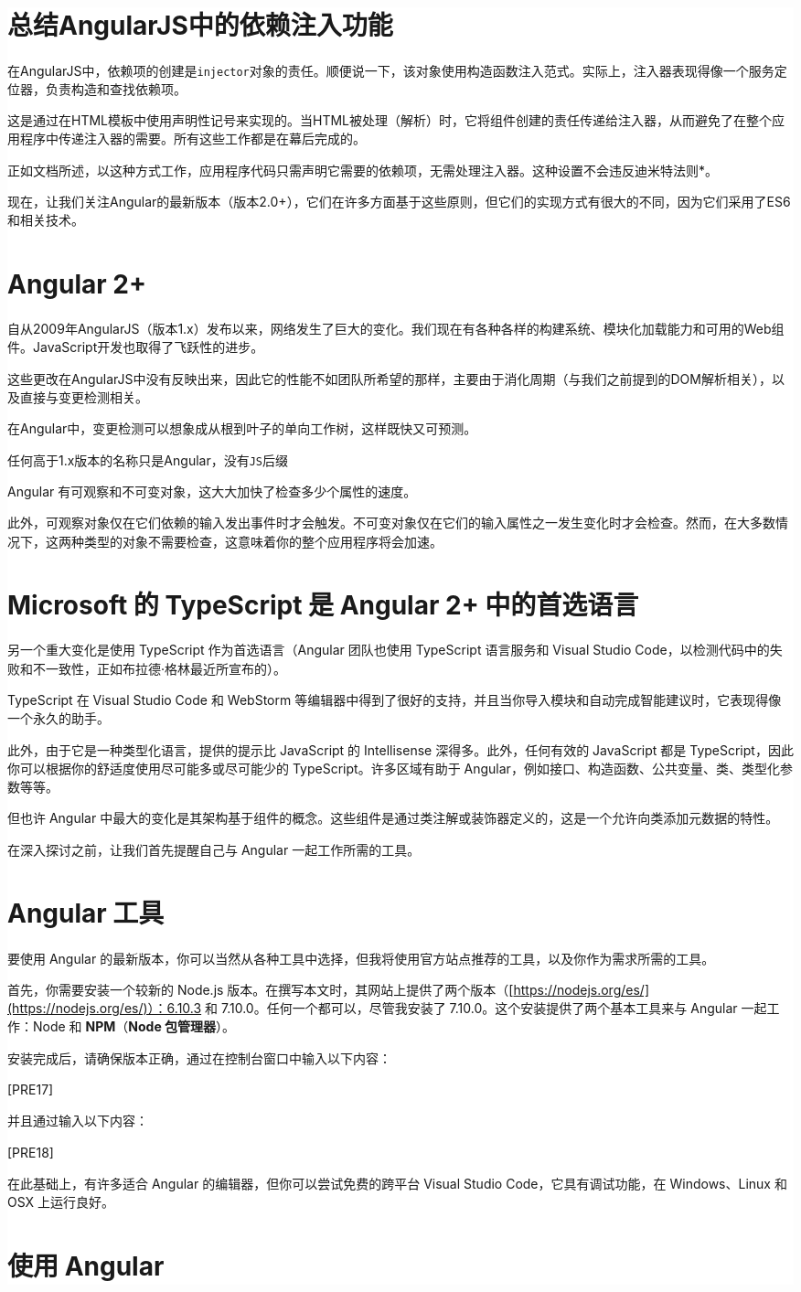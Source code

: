# 总结AngularJS中的依赖注入功能

在AngularJS中，依赖项的创建是`injector`对象的责任。顺便说一下，该对象使用构造函数注入范式。实际上，注入器表现得像一个服务定位器，负责构造和查找依赖项。

这是通过在HTML模板中使用声明性记号来实现的。当HTML被处理（解析）时，它将组件创建的责任传递给注入器，从而避免了在整个应用程序中传递注入器的需要。所有这些工作都是在幕后完成的。

正如文档所述，以这种方式工作，应用程序代码只需声明它需要的依赖项，无需处理注入器。这种设置不会违反迪米特法则*。

现在，让我们关注Angular的最新版本（版本2.0+），它们在许多方面基于这些原则，但它们的实现方式有很大的不同，因为它们采用了ES6和相关技术。

# Angular 2+

自从2009年AngularJS（版本1.x）发布以来，网络发生了巨大的变化。我们现在有各种各样的构建系统、模块化加载能力和可用的Web组件。JavaScript开发也取得了飞跃性的进步。

这些更改在AngularJS中没有反映出来，因此它的性能不如团队所希望的那样，主要由于消化周期（与我们之前提到的DOM解析相关），以及直接与变更检测相关。

在Angular中，变更检测可以想象成从根到叶子的单向工作树，这样既快又可预测。

任何高于1.x版本的名称只是Angular，没有`JS`后缀

Angular 有可观察和不可变对象，这大大加快了检查多少个属性的速度。

此外，可观察对象仅在它们依赖的输入发出事件时才会触发。不可变对象仅在它们的输入属性之一发生变化时才会检查。然而，在大多数情况下，这两种类型的对象不需要检查，这意味着你的整个应用程序将会加速。

# Microsoft 的 TypeScript 是 Angular 2+ 中的首选语言

另一个重大变化是使用 TypeScript 作为首选语言（Angular 团队也使用 TypeScript 语言服务和 Visual Studio Code，以检测代码中的失败和不一致性，正如布拉德·格林最近所宣布的）。

TypeScript 在 Visual Studio Code 和 WebStorm 等编辑器中得到了很好的支持，并且当你导入模块和自动完成智能建议时，它表现得像一个永久的助手。

此外，由于它是一种类型化语言，提供的提示比 JavaScript 的 Intellisense 深得多。此外，任何有效的 JavaScript 都是 TypeScript，因此你可以根据你的舒适度使用尽可能多或尽可能少的 TypeScript。许多区域有助于 Angular，例如接口、构造函数、公共变量、类、类型化参数等等。

但也许 Angular 中最大的变化是其架构基于组件的概念。这些组件是通过类注解或装饰器定义的，这是一个允许向类添加元数据的特性。

在深入探讨之前，让我们首先提醒自己与 Angular 一起工作所需的工具。

# Angular 工具

要使用 Angular 的最新版本，你可以当然从各种工具中选择，但我将使用官方站点推荐的工具，以及你作为需求所需的工具。

首先，你需要安装一个较新的 Node.js 版本。在撰写本文时，其网站上提供了两个版本（[https://nodejs.org/es/](https://nodejs.org/es/)）：6.10.3 和 7.10.0。任何一个都可以，尽管我安装了 7.10.0。这个安装提供了两个基本工具来与 Angular 一起工作：Node 和 **NPM**（**Node 包管理器**）。

安装完成后，请确保版本正确，通过在控制台窗口中输入以下内容：

[PRE17]

并且通过输入以下内容：

[PRE18]

在此基础上，有许多适合 Angular 的编辑器，但你可以尝试免费的跨平台 Visual Studio Code，它具有调试功能，在 Windows、Linux 和 OSX 上运行良好。

# 使用 Angular
